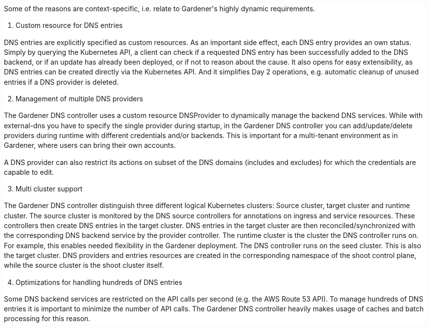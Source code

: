 Some of the reasons are context-specific, i.e. relate to Gardener's highly dynamic requirements.

1. Custom resource for DNS entries

DNS entries are explicitly specified as custom resources. As an important side effect, each DNS entry provides an own status. Simply by querying the Kubernetes API, a client can check if a requested DNS entry has been successfully added to the DNS backend, or if an update has already been deployed, or if not to reason about the cause. It also opens for easy extensibility, as DNS entries can be created directly via the Kubernetes API. And it simplifies Day 2 operations, e.g. automatic cleanup of unused entries if a DNS provider is deleted.

2. Management of multiple DNS providers

The Gardener DNS controller uses a custom resource DNSProvider to dynamically manage the backend DNS services. While with external-dns you have to specify the single provider during startup, in the Gardener DNS controller you can add/update/delete providers during runtime with different credentials and/or backends. This is important for a multi-tenant environment as in Gardener, where users can bring their own accounts.

A DNS provider can also restrict its actions on subset of the DNS domains (includes and excludes) for which the credentials are capable to edit.

3. Multi cluster support

The Gardener DNS controller distinguish three different logical Kubernetes clusters: Source cluster, target cluster and runtime cluster. The source cluster is monitored by the DNS source controllers for annotations on ingress and service resources. These controllers then create DNS entries in the target cluster. DNS entries in the target cluster are then reconciled/synchronized with the corresponding DNS backend service by the provider controller. The runtime cluster is the cluster the DNS controller runs on. For example, this enables needed flexibility in the Gardener deployment. The DNS controller runs on the seed cluster. This is also the target cluster. DNS providers and entries resources are created in the corresponding namespace of the shoot control plane, while the source cluster is the shoot cluster itself.

4. Optimizations for handling hundreds of DNS entries

Some DNS backend services are restricted on the API calls per second (e.g. the AWS Route 53 API). To manage hundreds of DNS entries it is important to minimize the number of API calls. The Gardener DNS controller heavily makes usage of caches and batch processing for this reason.
